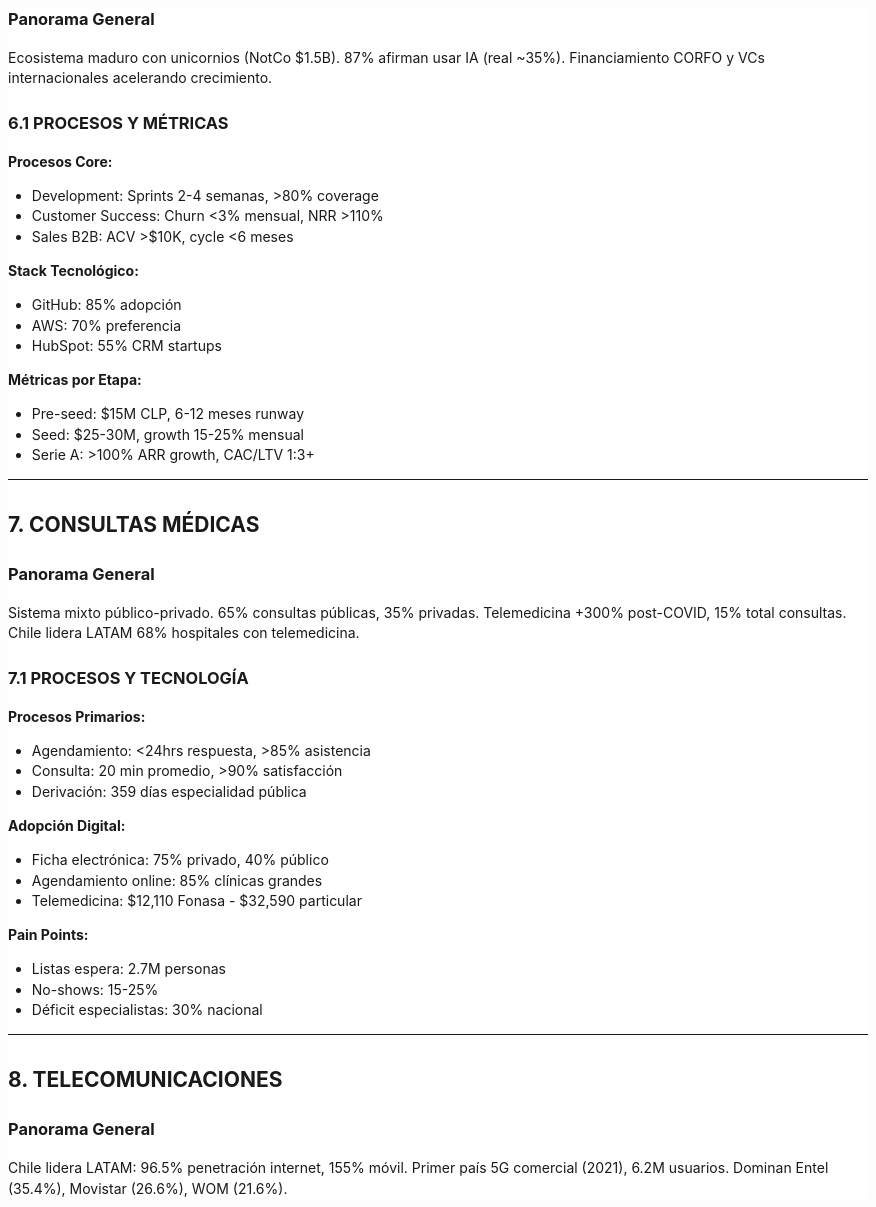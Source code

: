 ### Panorama General
Ecosistema maduro con unicornios (NotCo $1.5B). 87% afirman usar IA (real ~35%). Financiamiento CORFO y VCs internacionales acelerando crecimiento.

### 6.1 PROCESOS Y MÉTRICAS

**Procesos Core:**
- Development: Sprints 2-4 semanas, >80% coverage
- Customer Success: Churn <3% mensual, NRR >110%
- Sales B2B: ACV >$10K, cycle <6 meses

**Stack Tecnológico:**
- GitHub: 85% adopción
- AWS: 70% preferencia
- HubSpot: 55% CRM startups

**Métricas por Etapa:**
- Pre-seed: $15M CLP, 6-12 meses runway
- Seed: $25-30M, growth 15-25% mensual
- Serie A: >100% ARR growth, CAC/LTV 1:3+

---

## 7. CONSULTAS MÉDICAS

### Panorama General
Sistema mixto público-privado. 65% consultas públicas, 35% privadas. Telemedicina +300% post-COVID, 15% total consultas. Chile lidera LATAM 68% hospitales con telemedicina.

### 7.1 PROCESOS Y TECNOLOGÍA

**Procesos Primarios:**
- Agendamiento: <24hrs respuesta, >85% asistencia
- Consulta: 20 min promedio, >90% satisfacción
- Derivación: 359 días especialidad pública

**Adopción Digital:**
- Ficha electrónica: 75% privado, 40% público
- Agendamiento online: 85% clínicas grandes
- Telemedicina: $12,110 Fonasa - $32,590 particular

**Pain Points:**
- Listas espera: 2.7M personas
- No-shows: 15-25%
- Déficit especialistas: 30% nacional

---

## 8. TELECOMUNICACIONES

### Panorama General
Chile lidera LATAM: 96.5% penetración internet, 155% móvil. Primer país 5G comercial (2021), 6.2M usuarios. Dominan Entel (35.4%), Movistar (26.6%), WOM (21.6%).

